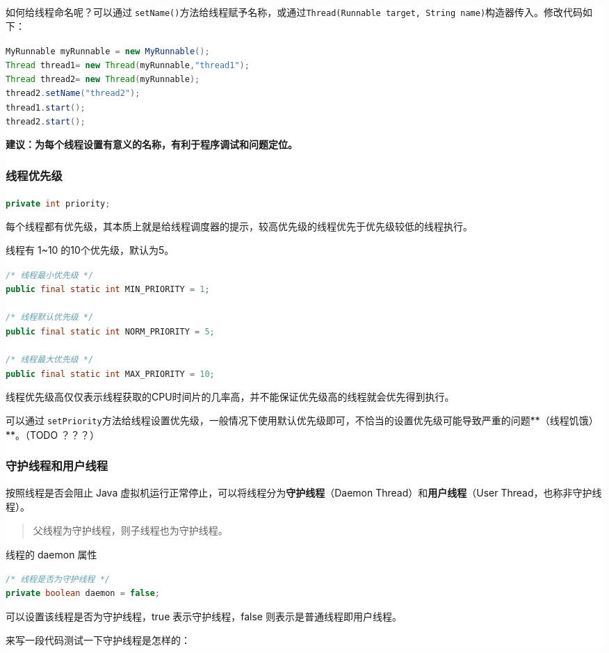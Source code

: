 

如何给线程命名呢？可以通过 ``setName()``方法给线程赋予名称，或通过``Thread(Runnable target, String name)``构造器传入。修改代码如下：

```java
MyRunnable myRunnable = new MyRunnable();
Thread thread1= new Thread(myRunnable,"thread1");
Thread thread2= new Thread(myRunnable);
thread2.setName("thread2");
thread1.start();
thread2.start();
```



**建议：为每个线程设置有意义的名称，有利于程序调试和问题定位。**



### 线程优先级

```java
private int priority;
```

每个线程都有优先级，其本质上就是给线程调度器的提示，较高优先级的线程优先于优先级较低的线程执行。

线程有 1~10 的10个优先级，默认为5。

```java
/* 线程最小优先级 */
public final static int MIN_PRIORITY = 1;

/* 线程默认优先级 */
public final static int NORM_PRIORITY = 5;

/* 线程最大优先级 */
public final static int MAX_PRIORITY = 10;
```

线程优先级高仅仅表示线程获取的CPU时间片的几率高，并不能保证优先级高的线程就会优先得到执行。

可以通过 ``setPriority``方法给线程设置优先级，一般情况下使用默认优先级即可，不恰当的设置优先级可能导致严重的问题**（线程饥饿）**。（TODO ？？？）



### 守护线程和用户线程

按照线程是否会阻止 Java 虚拟机运行正常停止，可以将线程分为**守护线程**（Daemon Thread）和**用户线程**（User Thread，也称非守护线程）。

> 父线程为守护线程，则子线程也为守护线程。

线程的 daemon 属性

```java
/* 线程是否为守护线程 */
private boolean daemon = false;
```

可以设置该线程是否为守护线程，true 表示守护线程，false 则表示是普通线程即用户线程。

来写一段代码测试一下守护线程是怎样的：
